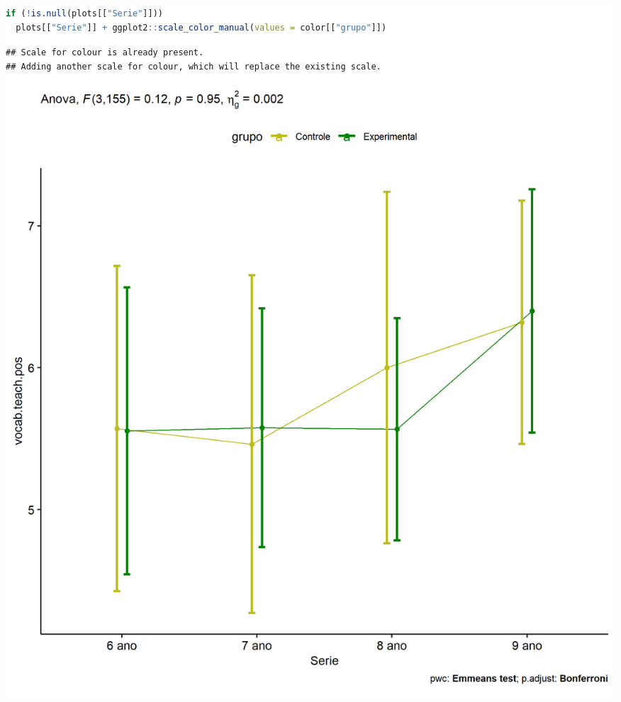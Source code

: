 ``` r
if (!is.null(plots[["Serie"]]))
  plots[["Serie"]] + ggplot2::scale_color_manual(values = color[["grupo"]])
```

    ## Scale for colour is already present.
    ## Adding another scale for colour, which will replace the existing scale.

![](aov-wordgen-vocab.teach-4th-quintile_files/figure-gfm/unnamed-chunk-115-1.png)
